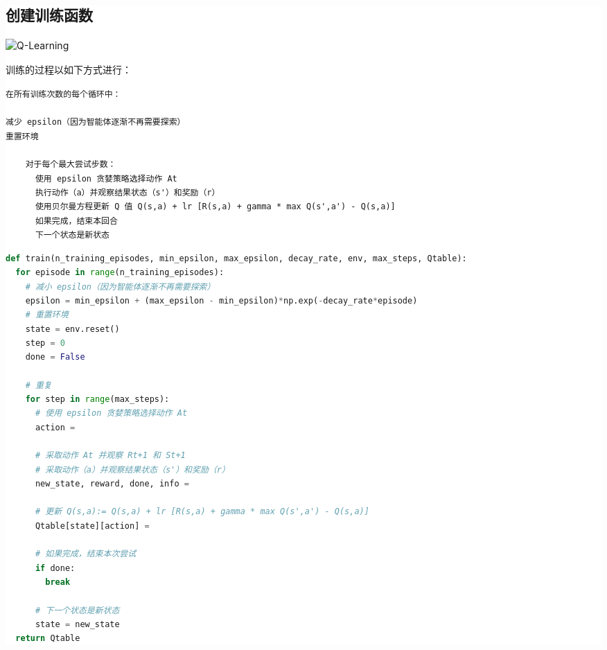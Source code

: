 ```python
```

## 创建训练函数

<img src="https://huggingface.co/datasets/huggingface-deep-rl-course/course-images/resolve/main/en/unit3/Q-learning-2.jpg" alt="Q-Learning" width="100%"/>

训练的过程以如下方式进行：

```
在所有训练次数的每个循环中：

减少 epsilon（因为智能体逐渐不再需要探索）
重置环境

    对于每个最大尝试步数：
      使用 epsilon 贪婪策略选择动作 At
      执行动作（a）并观察结果状态（s'）和奖励（r）
      使用贝尔曼方程更新 Q 值 Q(s,a) + lr [R(s,a) + gamma * max Q(s',a') - Q(s,a)]
      如果完成，结束本回合
      下一个状态是新状态
```

```python
def train(n_training_episodes, min_epsilon, max_epsilon, decay_rate, env, max_steps, Qtable):
  for episode in range(n_training_episodes):
    # 减小 epsilon（因为智能体逐渐不再需要探索）
    epsilon = min_epsilon + (max_epsilon - min_epsilon)*np.exp(-decay_rate*episode)
    # 重置环境
    state = env.reset()
    step = 0
    done = False

    # 重复
    for step in range(max_steps):
      # 使用 epsilon 贪婪策略选择动作 At
      action =

      # 采取动作 At 并观察 Rt+1 和 St+1
      # 采取动作（a）并观察结果状态（s'）和奖励（r）
      new_state, reward, done, info =

      # 更新 Q(s,a):= Q(s,a) + lr [R(s,a) + gamma * max Q(s',a') - Q(s,a)]
      Qtable[state][action] =

      # 如果完成，结束本次尝试
      if done:
        break

      # 下一个状态是新状态
      state = new_state
  return Qtable
```
